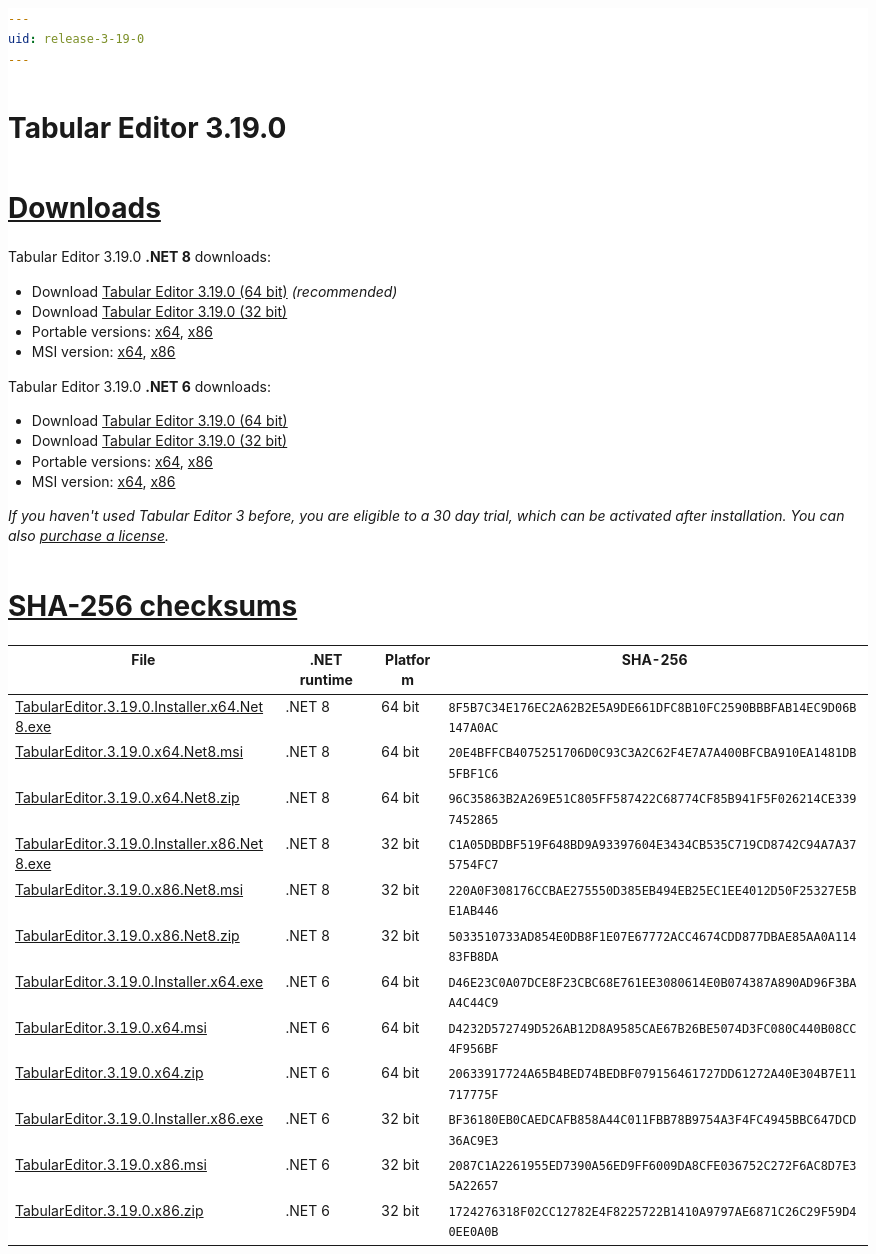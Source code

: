 ```yaml
---
uid: release-3-19-0
---
```

# Tabular Editor 3.19.0

# [**Downloads**](#tab/downloads)

Tabular Editor 3.19.0 **.NET 8** downloads:

- Download [Tabular Editor 3.19.0 (64 bit)](https://cdn.tabulareditor.com/files/TabularEditor.3.19.0.Installer.x64.Net8.exe) *(recommended)*
- Download [Tabular Editor 3.19.0 (32 bit)](https://cdn.tabulareditor.com/files/TabularEditor.3.19.0.Installer.x86.Net8.exe)
- Portable versions: [x64](https://cdn.tabulareditor.com/files/TabularEditor.3.19.0.x64.Net8.zip), [x86](https://cdn.tabulareditor.com/files/TabularEditor.3.19.0.x86.Net8.zip)
- MSI version: [x64](https://cdn.tabulareditor.com/files/TabularEditor.3.19.0.x64.Net8.msi), [x86](https://cdn.tabulareditor.com/files/TabularEditor.3.19.0.x86.Net8.msi)

Tabular Editor 3.19.0 **.NET 6** downloads:

- Download [Tabular Editor 3.19.0 (64 bit)](https://cdn.tabulareditor.com/files/TabularEditor.3.19.0.Installer.x64.exe)
- Download [Tabular Editor 3.19.0 (32 bit)](https://cdn.tabulareditor.com/files/TabularEditor.3.19.0.Installer.x86.exe)
- Portable versions: [x64](https://cdn.tabulareditor.com/files/TabularEditor.3.19.0.x64.zip), [x86](https://cdn.tabulareditor.com/files/TabularEditor.3.19.0.x86.zip)
- MSI version: [x64](https://cdn.tabulareditor.com/files/TabularEditor.3.19.0.x64.msi), [x86](https://cdn.tabulareditor.com/files/TabularEditor.3.19.0.x86.msi)

*If you haven't used Tabular Editor 3 before, you are eligible to a 30 day trial, which can be activated after installation. You can also [purchase a license](https://tabulareditor.com/licensing).*

# [**SHA-256 checksums**](#tab/checksums)

| File | .NET runtime | Platform | SHA-256 |
| -- | -- | -- | -- |
| [TabularEditor.3.19.0.Installer.x64.Net8.exe](https://cdn.tabulareditor.com/files/TabularEditor.3.19.0.Installer.x64.Net8.exe) | .NET 8 | 64 bit | `8F5B7C34E176EC2A62B2E5A9DE661DFC8B10FC2590BBBFAB14EC9D06B147A0AC` |
| [TabularEditor.3.19.0.x64.Net8.msi](https://cdn.tabulareditor.com/files/TabularEditor.3.19.0.x64.Net8.msi)                     | .NET 8 | 64 bit | `20E4BFFCB4075251706D0C93C3A2C62F4E7A7A400BFCBA910EA1481DB5FBF1C6` |
| [TabularEditor.3.19.0.x64.Net8.zip](https://cdn.tabulareditor.com/files/TabularEditor.3.19.0.x64.Net8.zip)                     | .NET 8 | 64 bit | `96C35863B2A269E51C805FF587422C68774CF85B941F5F026214CE3397452865` |
| [TabularEditor.3.19.0.Installer.x86.Net8.exe](https://cdn.tabulareditor.com/files/TabularEditor.3.19.0.Installer.x86.Net8.exe) | .NET 8 | 32 bit | `C1A05DBDBF519F648BD9A93397604E3434CB535C719CD8742C94A7A375754FC7` |
| [TabularEditor.3.19.0.x86.Net8.msi](https://cdn.tabulareditor.com/files/TabularEditor.3.19.0.x86.Net8.msi)                     | .NET 8 | 32 bit | `220A0F308176CCBAE275550D385EB494EB25EC1EE4012D50F25327E5BE1AB446` |
| [TabularEditor.3.19.0.x86.Net8.zip](https://cdn.tabulareditor.com/files/TabularEditor.3.19.0.x86.Net8.zip)                     | .NET 8 | 32 bit | `5033510733AD854E0DB8F1E07E67772ACC4674CDD877DBAE85AA0A11483FB8DA` |
| [TabularEditor.3.19.0.Installer.x64.exe](https://cdn.tabulareditor.com/files/TabularEditor.3.19.0.Installer.x64.exe)           | .NET 6 | 64 bit | `D46E23C0A07DCE8F23CBC68E761EE3080614E0B074387A890AD96F3BAA4C44C9` |
| [TabularEditor.3.19.0.x64.msi](https://cdn.tabulareditor.com/files/TabularEditor.3.19.0.x64.msi)                               | .NET 6 | 64 bit | `D4232D572749D526AB12D8A9585CAE67B26BE5074D3FC080C440B08CC4F956BF` |
| [TabularEditor.3.19.0.x64.zip](https://cdn.tabulareditor.com/files/TabularEditor.3.19.0.x64.zip)                               | .NET 6 | 64 bit | `20633917724A65B4BED74BEDBF079156461727DD61272A40E304B7E11717775F` |
| [TabularEditor.3.19.0.Installer.x86.exe](https://cdn.tabulareditor.com/files/TabularEditor.3.19.0.Installer.x86.exe)           | .NET 6 | 32 bit | `BF36180EB0CAEDCAFB858A44C011FBB78B9754A3F4FC4945BBC647DCD36AC9E3` |
| [TabularEditor.3.19.0.x86.msi](https://cdn.tabulareditor.com/files/TabularEditor.3.19.0.x86.msi)                               | .NET 6 | 32 bit | `2087C1A2261955ED7390A56ED9FF6009DA8CFE036752C272F6AC8D7E35A22657` |
| [TabularEditor.3.19.0.x86.zip](https://cdn.tabulareditor.com/files/TabularEditor.3.19.0.x86.zip)                               | .NET 6 | 32 bit | `1724276318F02CC12782E4F8225722B1410A9797AE6871C26C29F59D40EE0A0B` |
